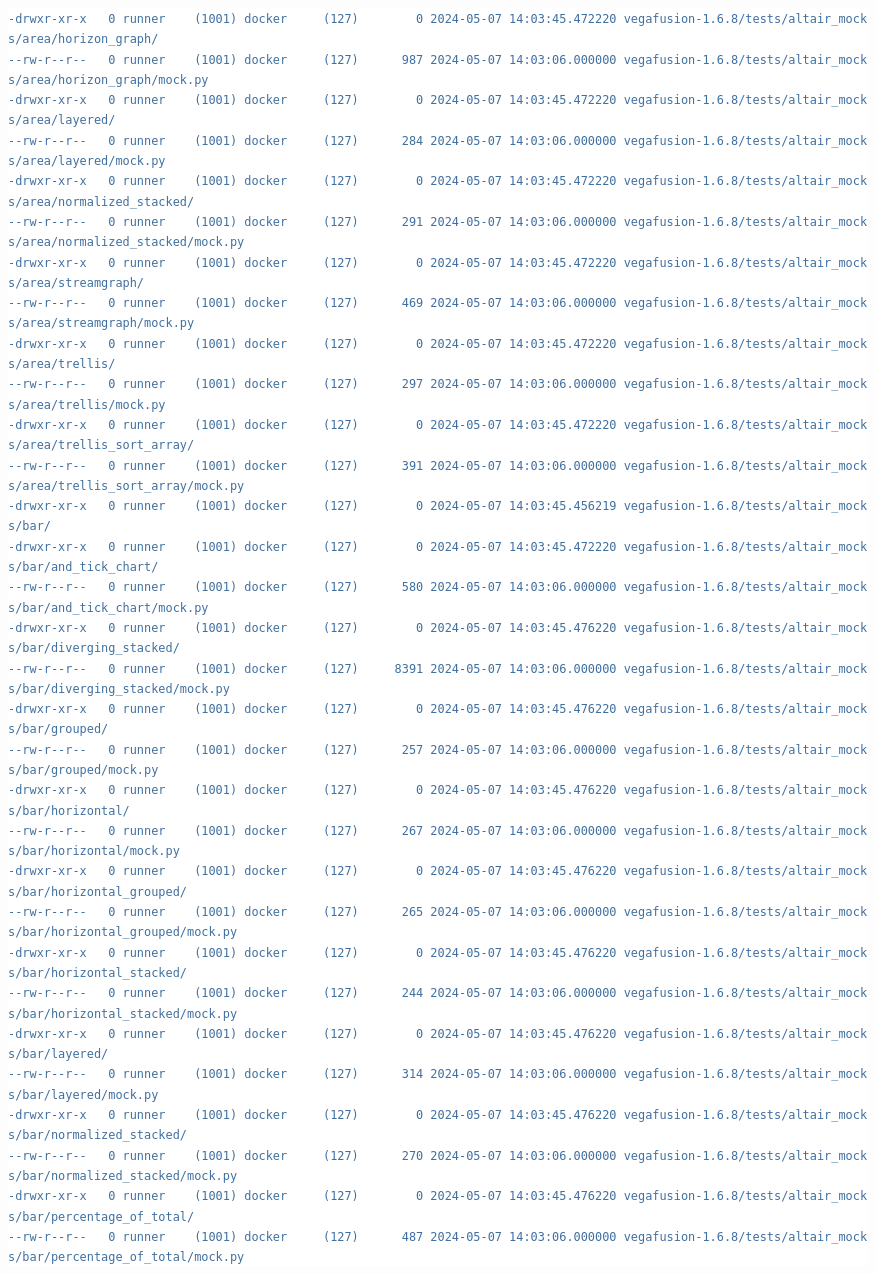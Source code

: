 ```diff
-drwxr-xr-x   0 runner    (1001) docker     (127)        0 2024-05-07 14:03:45.472220 vegafusion-1.6.8/tests/altair_mocks/area/horizon_graph/
--rw-r--r--   0 runner    (1001) docker     (127)      987 2024-05-07 14:03:06.000000 vegafusion-1.6.8/tests/altair_mocks/area/horizon_graph/mock.py
-drwxr-xr-x   0 runner    (1001) docker     (127)        0 2024-05-07 14:03:45.472220 vegafusion-1.6.8/tests/altair_mocks/area/layered/
--rw-r--r--   0 runner    (1001) docker     (127)      284 2024-05-07 14:03:06.000000 vegafusion-1.6.8/tests/altair_mocks/area/layered/mock.py
-drwxr-xr-x   0 runner    (1001) docker     (127)        0 2024-05-07 14:03:45.472220 vegafusion-1.6.8/tests/altair_mocks/area/normalized_stacked/
--rw-r--r--   0 runner    (1001) docker     (127)      291 2024-05-07 14:03:06.000000 vegafusion-1.6.8/tests/altair_mocks/area/normalized_stacked/mock.py
-drwxr-xr-x   0 runner    (1001) docker     (127)        0 2024-05-07 14:03:45.472220 vegafusion-1.6.8/tests/altair_mocks/area/streamgraph/
--rw-r--r--   0 runner    (1001) docker     (127)      469 2024-05-07 14:03:06.000000 vegafusion-1.6.8/tests/altair_mocks/area/streamgraph/mock.py
-drwxr-xr-x   0 runner    (1001) docker     (127)        0 2024-05-07 14:03:45.472220 vegafusion-1.6.8/tests/altair_mocks/area/trellis/
--rw-r--r--   0 runner    (1001) docker     (127)      297 2024-05-07 14:03:06.000000 vegafusion-1.6.8/tests/altair_mocks/area/trellis/mock.py
-drwxr-xr-x   0 runner    (1001) docker     (127)        0 2024-05-07 14:03:45.472220 vegafusion-1.6.8/tests/altair_mocks/area/trellis_sort_array/
--rw-r--r--   0 runner    (1001) docker     (127)      391 2024-05-07 14:03:06.000000 vegafusion-1.6.8/tests/altair_mocks/area/trellis_sort_array/mock.py
-drwxr-xr-x   0 runner    (1001) docker     (127)        0 2024-05-07 14:03:45.456219 vegafusion-1.6.8/tests/altair_mocks/bar/
-drwxr-xr-x   0 runner    (1001) docker     (127)        0 2024-05-07 14:03:45.472220 vegafusion-1.6.8/tests/altair_mocks/bar/and_tick_chart/
--rw-r--r--   0 runner    (1001) docker     (127)      580 2024-05-07 14:03:06.000000 vegafusion-1.6.8/tests/altair_mocks/bar/and_tick_chart/mock.py
-drwxr-xr-x   0 runner    (1001) docker     (127)        0 2024-05-07 14:03:45.476220 vegafusion-1.6.8/tests/altair_mocks/bar/diverging_stacked/
--rw-r--r--   0 runner    (1001) docker     (127)     8391 2024-05-07 14:03:06.000000 vegafusion-1.6.8/tests/altair_mocks/bar/diverging_stacked/mock.py
-drwxr-xr-x   0 runner    (1001) docker     (127)        0 2024-05-07 14:03:45.476220 vegafusion-1.6.8/tests/altair_mocks/bar/grouped/
--rw-r--r--   0 runner    (1001) docker     (127)      257 2024-05-07 14:03:06.000000 vegafusion-1.6.8/tests/altair_mocks/bar/grouped/mock.py
-drwxr-xr-x   0 runner    (1001) docker     (127)        0 2024-05-07 14:03:45.476220 vegafusion-1.6.8/tests/altair_mocks/bar/horizontal/
--rw-r--r--   0 runner    (1001) docker     (127)      267 2024-05-07 14:03:06.000000 vegafusion-1.6.8/tests/altair_mocks/bar/horizontal/mock.py
-drwxr-xr-x   0 runner    (1001) docker     (127)        0 2024-05-07 14:03:45.476220 vegafusion-1.6.8/tests/altair_mocks/bar/horizontal_grouped/
--rw-r--r--   0 runner    (1001) docker     (127)      265 2024-05-07 14:03:06.000000 vegafusion-1.6.8/tests/altair_mocks/bar/horizontal_grouped/mock.py
-drwxr-xr-x   0 runner    (1001) docker     (127)        0 2024-05-07 14:03:45.476220 vegafusion-1.6.8/tests/altair_mocks/bar/horizontal_stacked/
--rw-r--r--   0 runner    (1001) docker     (127)      244 2024-05-07 14:03:06.000000 vegafusion-1.6.8/tests/altair_mocks/bar/horizontal_stacked/mock.py
-drwxr-xr-x   0 runner    (1001) docker     (127)        0 2024-05-07 14:03:45.476220 vegafusion-1.6.8/tests/altair_mocks/bar/layered/
--rw-r--r--   0 runner    (1001) docker     (127)      314 2024-05-07 14:03:06.000000 vegafusion-1.6.8/tests/altair_mocks/bar/layered/mock.py
-drwxr-xr-x   0 runner    (1001) docker     (127)        0 2024-05-07 14:03:45.476220 vegafusion-1.6.8/tests/altair_mocks/bar/normalized_stacked/
--rw-r--r--   0 runner    (1001) docker     (127)      270 2024-05-07 14:03:06.000000 vegafusion-1.6.8/tests/altair_mocks/bar/normalized_stacked/mock.py
-drwxr-xr-x   0 runner    (1001) docker     (127)        0 2024-05-07 14:03:45.476220 vegafusion-1.6.8/tests/altair_mocks/bar/percentage_of_total/
--rw-r--r--   0 runner    (1001) docker     (127)      487 2024-05-07 14:03:06.000000 vegafusion-1.6.8/tests/altair_mocks/bar/percentage_of_total/mock.py
```